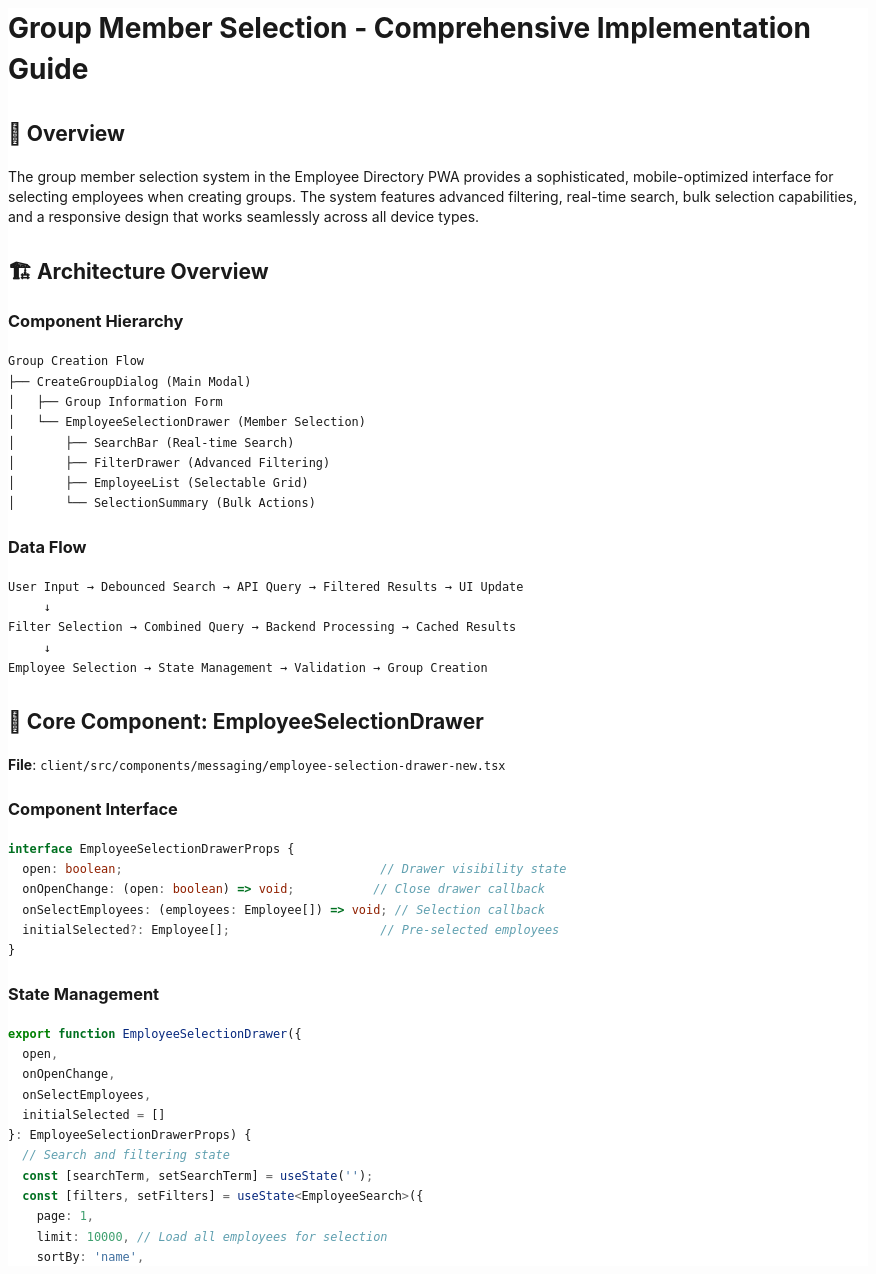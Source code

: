 # Group Member Selection - Comprehensive Implementation Guide

## 🎯 Overview

The group member selection system in the Employee Directory PWA provides a sophisticated, mobile-optimized interface for selecting employees when creating groups. The system features advanced filtering, real-time search, bulk selection capabilities, and a responsive design that works seamlessly across all device types.

## 🏗️ Architecture Overview

### Component Hierarchy
```
Group Creation Flow
├── CreateGroupDialog (Main Modal)
│   ├── Group Information Form
│   └── EmployeeSelectionDrawer (Member Selection)
│       ├── SearchBar (Real-time Search)
│       ├── FilterDrawer (Advanced Filtering)
│       ├── EmployeeList (Selectable Grid)
│       └── SelectionSummary (Bulk Actions)
```

### Data Flow
```
User Input → Debounced Search → API Query → Filtered Results → UI Update
     ↓
Filter Selection → Combined Query → Backend Processing → Cached Results
     ↓
Employee Selection → State Management → Validation → Group Creation
```

## 📱 Core Component: EmployeeSelectionDrawer

**File**: `client/src/components/messaging/employee-selection-drawer-new.tsx`

### Component Interface
```typescript
interface EmployeeSelectionDrawerProps {
  open: boolean;                                    // Drawer visibility state
  onOpenChange: (open: boolean) => void;           // Close drawer callback
  onSelectEmployees: (employees: Employee[]) => void; // Selection callback
  initialSelected?: Employee[];                     // Pre-selected employees
}
```

### State Management
```typescript
export function EmployeeSelectionDrawer({ 
  open, 
  onOpenChange, 
  onSelectEmployees, 
  initialSelected = [] 
}: EmployeeSelectionDrawerProps) {
  // Search and filtering state
  const [searchTerm, setSearchTerm] = useState('');
  const [filters, setFilters] = useState<EmployeeSearch>({
    page: 1,
    limit: 10000, // Load all employees for selection
    sortBy: 'name',
```